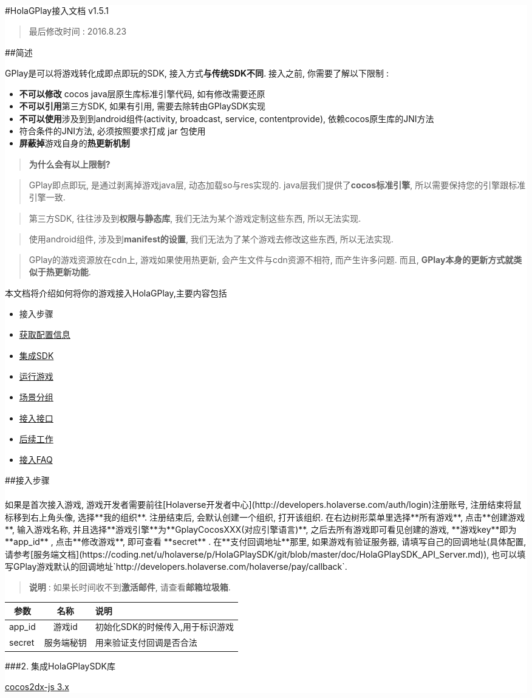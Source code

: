 #HolaGPlay接入文档 v1.5.1

> 最后修改时间 : 2016.8.23

##简述

GPlay是可以将游戏转化成即点即玩的SDK, 接入方式**与传统SDK不同**. 接入之前, 你需要了解以下限制 : 

* **不可以修改** cocos java层原生库标准引擎代码, 如有修改需要还原
* **不可以引用**第三方SDK, 如果有引用, 需要去除转由GPlaySDK实现
* **不可以使用**涉及到到android组件(activity, broadcast, service, contentprovide), 依赖cocos原生库的JNI方法
* 符合条件的JNI方法, 必须按照要求打成 jar 包使用
* **屏蔽掉**游戏自身的**热更新机制**

>**为什么会有以上限制?**

>GPlay即点即玩, 是通过剥离掉游戏java层, 动态加载so与res实现的. java层我们提供了**cocos标准引擎**, 所以需要保持您的引擎跟标准引擎一致.

>第三方SDK, 往往涉及到**权限与静态库**, 我们无法为某个游戏定制这些东西, 所以无法实现.

>使用android组件, 涉及到**manifest的设置**, 我们无法为了某个游戏去修改这些东西, 所以无法实现.

>GPlay的游戏资源放在cdn上, 游戏如果使用热更新, 会产生文件与cdn资源不相符, 而产生许多问题. 而且, **GPlay本身的更新方式就类似于热更新功能**.

本文档将介绍如何将你的游戏接入HolaGPlay,主要内容包括

* 接入步骤
 * [获取配置信息](#preloadGroups)
 * [集成SDK](#0)
 * [运行游戏](#2)
 * [场景分组](#3)
 * [接入接口](#4)
 * [后续工作](#5)

* [接入FAQ](#FAQ)

##接入步骤


<h4 id = "0" ></h4>
如果是首次接入游戏, 游戏开发者需要前往[Holaverse开发者中心](http://developers.holaverse.com/auth/login)注册账号, 注册结束将鼠标移到右上角头像, 选择**我的组织**. 注册结束后, 会默认创建一个组织, 打开该组织. 在右边树形菜单里选择**所有游戏**, 点击**创建游戏**, 输入游戏名称, 并且选择**游戏引擎**为**GplayCocosXXX(对应引擎语言)**, 之后去所有游戏即可看见创建的游戏, **游戏key**即为 **app_id** , 点击**修改游戏**, 即可查看 **secret** .
在**支付回调地址**那里, 如果游戏有验证服务器, 请填写自己的回调地址(具体配置, 请参考[服务端文档](https://coding.net/u/holaverse/p/HolaGPlaySDK/git/blob/master/doc/HolaGPlaySDK_API_Server.md)), 也可以填写GPlay游戏默认的回调地址`http://developers.holaverse.com/holaverse/pay/callback`.

>**说明** : 如果长时间收不到**激活邮件**, 请查看**邮箱垃圾箱**.

| 参数 | 名称 | 说明 |
| -----|:----:| :----|
| app_id  | 游戏id   |初始化SDK的时候传入,用于标识游戏   |
| secret   | 服务端秘钥    |用来验证支付回调是否合法  |

<smith id = "1" />
###2. 集成HolaGPlaySDK库

[cocos2dx-js 3.x](#js3.x)
